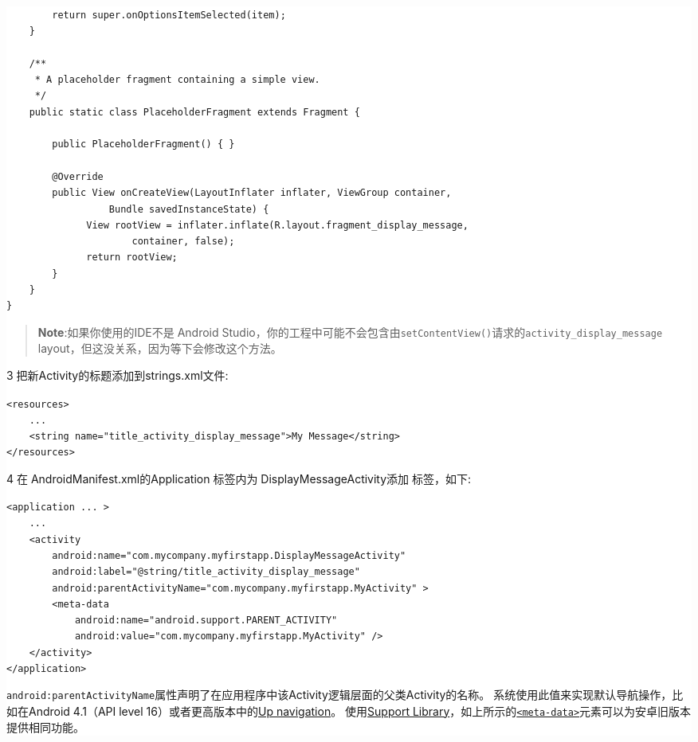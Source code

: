 ```
        return super.onOptionsItemSelected(item);
    }

    /**
     * A placeholder fragment containing a simple view.
     */
    public static class PlaceholderFragment extends Fragment {

        public PlaceholderFragment() { }

        @Override
        public View onCreateView(LayoutInflater inflater, ViewGroup container,
                  Bundle savedInstanceState) {
              View rootView = inflater.inflate(R.layout.fragment_display_message,
                      container, false);
              return rootView;
        }
    }
}
```


> **Note**:如果你使用的IDE不是 Android Studio，你的工程中可能不会包含由`setContentView()`请求的`activity_display_message` layout，但这没关系，因为等下会修改这个方法。

3 把新Activity的标题添加到strings.xml文件:

```
<resources>
    ...
    <string name="title_activity_display_message">My Message</string>
</resources>
```

4 在 AndroidManifest.xml的Application 标签内为 DisplayMessageActivity添加 <activity>标签，如下:

```
<application ... >
    ...
    <activity
        android:name="com.mycompany.myfirstapp.DisplayMessageActivity"
        android:label="@string/title_activity_display_message"
        android:parentActivityName="com.mycompany.myfirstapp.MyActivity" >
        <meta-data
            android:name="android.support.PARENT_ACTIVITY"
            android:value="com.mycompany.myfirstapp.MyActivity" />
    </activity>
</application>
```

`android:parentActivityName`属性声明了在应用程序中该Activity逻辑层面的父类Activity的名称。 系统使用此值来实现默认导航操作，比如在Android 4.1（API level 16）或者更高版本中的[Up navigation](http://developer.android.com/design/patterns/navigation.html)。 使用[Support Library](http://developer.android.com/tools/support-library/index.html)，如上所示的[`<meta-data>`](http://developer.android.com/guide/topics/manifest/meta-data-element.html)元素可以为安卓旧版本提供相同功能。
